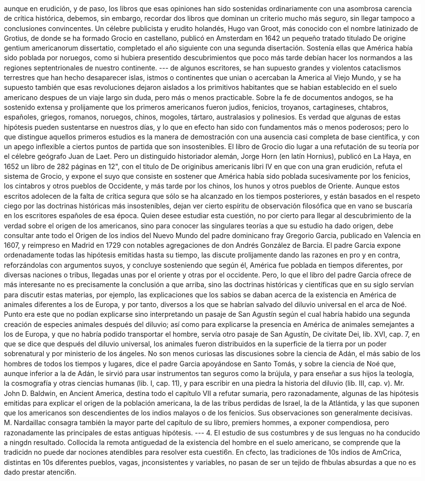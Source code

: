 aunque en erudición, y de paso, los libros que esas opiniones han sido sostenidas ordinariamente con una asombrosa carencia de crítica histórica, debemos, sin embargo, recordar dos libros que dominan un criterio mucho más seguro, sin llegar tampoco a conclusiones convincentes. Un célebre publicista y erudito holandés, Hugo van Groot, más conocido con el nombre latinizado de Grotius, de donde se ha formado Grocio en castellano, publicó en Amsterdam en 1642 un pequeño tratado titulado De origine gentium americanorum dissertatio, completado el año siguiente con una segunda disertación. Sostenía ellas que América había sido poblada por noruegos, como si hubiera presentido descubrimientos que poco más tarde debían hacer los normandos a las regiones septentrionales de nuestro continente. --- de algunos escritores, se han supuesto grandes y violentos cataclismos terrestres que han hecho desaparecer islas, istmos o continentes que unian o acercaban la America al Viejo Mundo, y se ha supuesto también que esas revoluciones dejaron aislados a los primitivos habitantes que se habian establecido en el suelo americano despues de un viaje largo sin duda, pero más o menos practicable. Sobre la fe de documentos andogos, se ha sostenido extensa y prolijamente que los primeros americanos fueron judios, fenicios, troyanos, cartagineses, chtabros, españoles, griegos, romanos, noruegos, chinos, mogoles, tártaro, australasios y polinesios. Es verdad que algunas de estas hipótesis pueden sustentarse en nuestros días, y lo que en efecto han sido con fundamentos más o menos poderosos; pero lo que distingue aquellos primeros estudios es la manera de demostración con una ausencia casi completa de base científica, y con un apego inflexible a ciertos puntos de partida que son insostenibles. El libro de Grocio dio lugar a una refutación de su teoría por el célebre geógrafo Juan de Laet. Pero un distinguido historiador alemán, Jorge Horn (en latín Hornius), publicó en La Haya, en 1652 un libro de 282 páginas en 12", con el titulo de De originibus americanis libri IV en que con una gran erudición, refuta el sistema de Grocio, y expone el suyo que consiste en sostener que América había sido poblada sucesivamente por los fenicios, los cintabros y otros pueblos de Occidente, y más tarde por los chinos, los hunos y otros pueblos de Oriente. Aunque estos escritos adolecen de la falta de crítica segura que sólo se ha alcanzado en los tiempos posteriores, y están basados en el respeto ciego por las doctrinas históricas más insostenibles, dejan ver cierto espíritu de observación filosófica que en vano se buscaría en los escritores españoles de esa época. Quien desee estudiar esta cuestión, no por cierto para llegar al descubrimiento de la verdad sobre el origen de los americanos, sino para conocer las singulares teorías a que su estudio ha dado origen, debe consultar ante todo el Origen de los indios del Nuevo Mundo del padre dominicano fray Gregorio Garcia, publicado en Valencia en 1607, y reimpreso en Madrid en 1729 con notables agregaciones de don Andrés González de Barcia. El padre Garcia expone ordenadamente todas las hipótesis emitidas hasta su tiempo, las discute prolijamente dando las razones en pro y en contra, reforzándolas con argumentos suyos, y concluye sosteniendo que según él, América fue poblada en tiempos diferentes, por diversas naciones o tribus, llegadas unas por el oriente y otras por el occidente. Pero, lo que el libro del padre Garcia ofrece de más interesante no es precisamente la conclusión a que arriba, sino las doctrinas históricas y científicas que en su siglo servían para discutir estas materias, por ejemplo, las explicaciones que los sabios se daban acerca de la existencia en América de animales diferentes a los de Europa, y por tanto, diversos a los que se habrían salvado del diluvio universal en el arca de Noé. Punto era este que no podían explicarse sino interpretando un pasaje de San Agustín según el cual habría habido una segunda creación de especies animales después del diluvio; así como para explicarse la presencia en América de animales semejantes a los de Europa, y que no habría podido transportar el hombre, servía otro pasaje de San Agustín, De civitate Dei, lib. XVI, cap. 7, en que se dice que después del diluvio universal, los animales fueron distribuidos en la superficie de la tierra por un poder sobrenatural y por ministerio de los ángeles. No son menos curiosas las discusiones sobre la ciencia de Adán, el más sabio de los hombres de todos los tiempos y lugares, dice el padre Garcia apoyándose en Santo Tomás, y sobre la ciencia de Noé que, aunque inferior a la de Adán, le sirvió para usar instrumentos tan seguros como la brújula, y para enseñar a sus hijos la teología, la cosmografía y otras ciencias humanas (lib. I, cap. 11), y para escribir en una piedra la historia del diluvio (lib. III, cap. v). Mr. John D. Baldwin, en Ancient America, destina todo el capítulo VII a refutar sumaria, pero razonadamente, algunas de las hipótesis emitidas para explicar el origen de la población americana, la de las tribus perdidas de Israel, la de la Atlántida, y las que suponen que los americanos son descendientes de los indios malayos o de los fenicios. Sus observaciones son generalmente decisivas. M. Nardaillac consagra también la mayor parte del capítulo de su libro, premiers hommes, a exponer compendiosa, pero razonadamente las principales de estas antiguas hipótesis. --- 4. EI estudio de sus costumbres y de sus lenguas no ha conducido a ningdn resultado. Collocida la remota antiguedad de la existencia del hombre en el suelo americano, se comprende que la tradicidn no puede dar nociones atendibles para resolver esta cuesti6n. En cfecto, las tradiciones de 10s indios de AmCrica, distintas en 10s diferentes pueblos, vagas, jnconsistentes y variables, no pasan de ser un tejido de fhbulas absurdas a que no es dado prestar atenci6n.